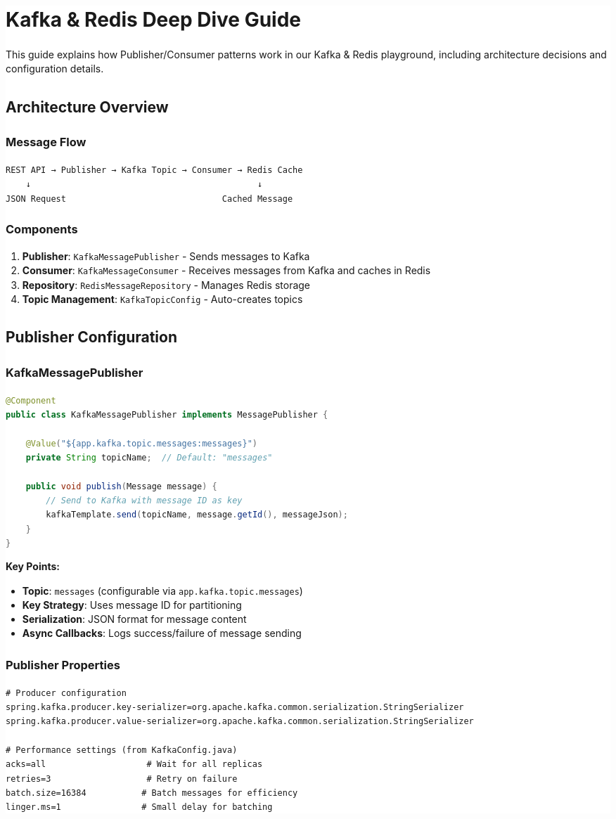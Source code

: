 # Kafka & Redis Deep Dive Guide

This guide explains how Publisher/Consumer patterns work in our Kafka & Redis playground, including architecture decisions and configuration details.

## Architecture Overview

### Message Flow
```
REST API → Publisher → Kafka Topic → Consumer → Redis Cache
    ↓                                             ↓
JSON Request                               Cached Message
```

### Components

1. **Publisher**: `KafkaMessagePublisher` - Sends messages to Kafka
2. **Consumer**: `KafkaMessageConsumer` - Receives messages from Kafka and caches in Redis
3. **Repository**: `RedisMessageRepository` - Manages Redis storage
4. **Topic Management**: `KafkaTopicConfig` - Auto-creates topics

## Publisher Configuration

### KafkaMessagePublisher
```java
@Component
public class KafkaMessagePublisher implements MessagePublisher {
    
    @Value("${app.kafka.topic.messages:messages}")
    private String topicName;  // Default: "messages"
    
    public void publish(Message message) {
        // Send to Kafka with message ID as key
        kafkaTemplate.send(topicName, message.getId(), messageJson);
    }
}
```

**Key Points:**
- **Topic**: `messages` (configurable via `app.kafka.topic.messages`)
- **Key Strategy**: Uses message ID for partitioning
- **Serialization**: JSON format for message content
- **Async Callbacks**: Logs success/failure of message sending

### Publisher Properties
```properties
# Producer configuration
spring.kafka.producer.key-serializer=org.apache.kafka.common.serialization.StringSerializer
spring.kafka.producer.value-serializer=org.apache.kafka.common.serialization.StringSerializer

# Performance settings (from KafkaConfig.java)
acks=all                    # Wait for all replicas
retries=3                   # Retry on failure
batch.size=16384           # Batch messages for efficiency
linger.ms=1                # Small delay for batching
```
